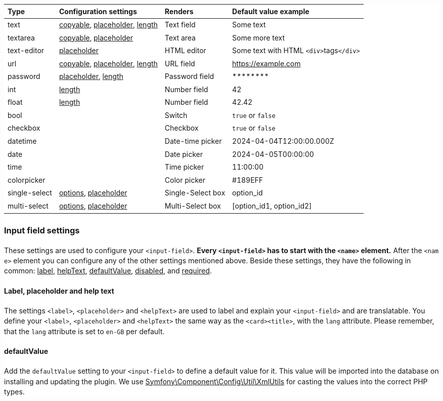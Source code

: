 | Type          | Configuration settings                                                                                                                                                              | Renders           | Default value example                   |
|:--------------|:------------------------------------------------------------------------------------------------------------------------------------------------------------------------------------|:------------------|:----------------------------------------|
| text          | [copyable](add-plugin-configuration#copyable), [placeholder](add-plugin-configuration#label-placeholder-and-help-text), [length](add-plugin-configuration#text-length-restrictions) | Text field        | Some text                               |
| textarea      | [copyable](add-plugin-configuration#copyable), [placeholder](add-plugin-configuration#label-placeholder-and-help-text)                                                              | Text area         | Some more text                          |
| text-editor   | [placeholder](add-plugin-configuration#label-placeholder-and-help-text)                                                                                                             | HTML editor       | Some text with HTML `<div>`tags`</div>` |
| url           | [copyable](add-plugin-configuration#copyable), [placeholder](add-plugin-configuration#label-placeholder-and-help-text), [length](add-plugin-configuration#text-length-restrictions) | URL field         | <https://example.com>                     |
| password      | [placeholder](add-plugin-configuration#label-placeholder-and-help-text), [length](add-plugin-configuration#text-length-restrictions)                                                | Password field    | ********                                |
| int           | [length](add-plugin-configuration#number-length-restrictions)                                                                                                                       | Number field      | 42                                      |
| float         | [length](add-plugin-configuration#number-length-restrictions)                                                                                                                       | Number field      | 42.42                                   |
| bool          |                                                                                                                                                                                     | Switch            | `true` or `false`                       |
| checkbox      |                                                                                                                                                                                     | Checkbox          | `true` or `false`                       |
| datetime      |                                                                                                                                                                                     | Date-time picker  | 2024-04-04T12:00:00.000Z                |
| date          |                                                                                                                                                                                     | Date picker       | 2024-04-05T00:00:00                     |
| time          |                                                                                                                                                                                     | Time picker       | 11:00:00                                |
| colorpicker   |                                                                                                                                                                                     | Color picker      | #189EFF                                 |
| single-select | [options](add-plugin-configuration#options), [placeholder](add-plugin-configuration#label-placeholder-and-help-text)                                                                | Single-Select box | option_id                               |
| multi-select  | [options](add-plugin-configuration#options), [placeholder](add-plugin-configuration#label-placeholder-and-help-text)                                                                | Multi-Select box  | [option_id1, option_id2]                |

### Input field settings

These settings are used to configure your `<input-field>`.
**Every `<input-field>` has to start with the `<name>` element.**
After the `<name>` element you can configure any of the other settings mentioned above.
Beside these settings, they have the following in common:
[label](add-plugin-configuration#label-placeholder-and-help-text),
[helpText](add-plugin-configuration#label-placeholder-and-help-text),
[defaultValue](add-plugin-configuration#defaultvalue),
[disabled](add-plugin-configuration#disabled),
and [required](add-plugin-configuration#required).

#### Label, placeholder and help text

The settings `<label>`, `<placeholder>` and `<helpText>` are used to label and explain your `<input-field>` and are translatable.
You define your `<label>`, `<placeholder>` and `<helpText>` the same way as the `<card><title>`, with the `lang` attribute.
Please remember, that the `lang` attribute is set to `en-GB` per default.

#### defaultValue

Add the `defaultValue` setting to your `<input-field>` to define a default value for it.
This value will be imported into the database on installing and updating the plugin.
We use [Symfony\Component\Config\Util\XmlUtils](https://github.com/symfony/config/blob/7.1/Util/XmlUtils.php#L211) for casting the values into the correct PHP types.
